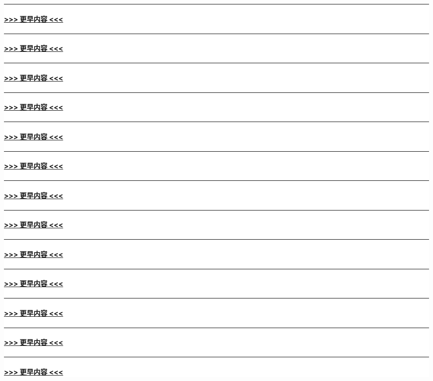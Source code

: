 ----
#### [ >>> 更早内容 <<< ](../indexes/seduSaosD-earlier.md?t=10211103)

----
#### [ >>> 更早内容 <<< ](../indexes/seduSaosD-earlier.md?t=10211151)

----
#### [ >>> 更早内容 <<< ](../indexes/seduSaosD-earlier.md?t=10211203)

----
#### [ >>> 更早内容 <<< ](../indexes/seduSaosD-earlier.md?t=10211251)

----
#### [ >>> 更早内容 <<< ](../indexes/seduSaosD-earlier.md?t=10211303)

----
#### [ >>> 更早内容 <<< ](../indexes/seduSaosD-earlier.md?t=10211351)

----
#### [ >>> 更早内容 <<< ](../indexes/seduSaosD-earlier.md?t=10211403)

----
#### [ >>> 更早内容 <<< ](../indexes/seduSaosD-earlier.md?t=10211451)

----
#### [ >>> 更早内容 <<< ](../indexes/seduSaosD-earlier.md?t=10211502)

----
#### [ >>> 更早内容 <<< ](../indexes/seduSaosD-earlier.md?t=10211551)

----
#### [ >>> 更早内容 <<< ](../indexes/seduSaosD-earlier.md?t=10211602)

----
#### [ >>> 更早内容 <<< ](../indexes/seduSaosD-earlier.md?t=10211651)

----
#### [ >>> 更早内容 <<< ](../indexes/seduSaosD-earlier.md?t=10211702)
